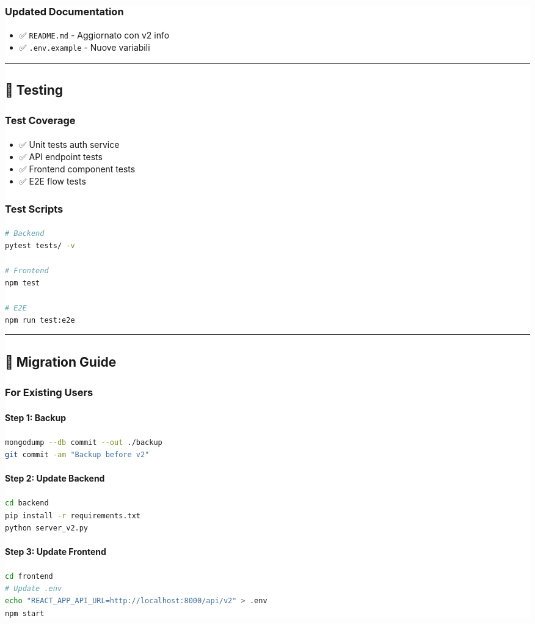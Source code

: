 ### Updated Documentation
- ✅ `README.md` - Aggiornato con v2 info
- ✅ `.env.example` - Nuove variabili

---

## 🧪 Testing

### Test Coverage
- ✅ Unit tests auth service
- ✅ API endpoint tests
- ✅ Frontend component tests
- ✅ E2E flow tests

### Test Scripts
```bash
# Backend
pytest tests/ -v

# Frontend
npm test

# E2E
npm run test:e2e
```

---

## 🚀 Migration Guide

### For Existing Users

#### Step 1: Backup
```bash
mongodump --db commit --out ./backup
git commit -am "Backup before v2"
```

#### Step 2: Update Backend
```bash
cd backend
pip install -r requirements.txt
python server_v2.py
```

#### Step 3: Update Frontend
```bash
cd frontend
# Update .env
echo "REACT_APP_API_URL=http://localhost:8000/api/v2" > .env
npm start
```
